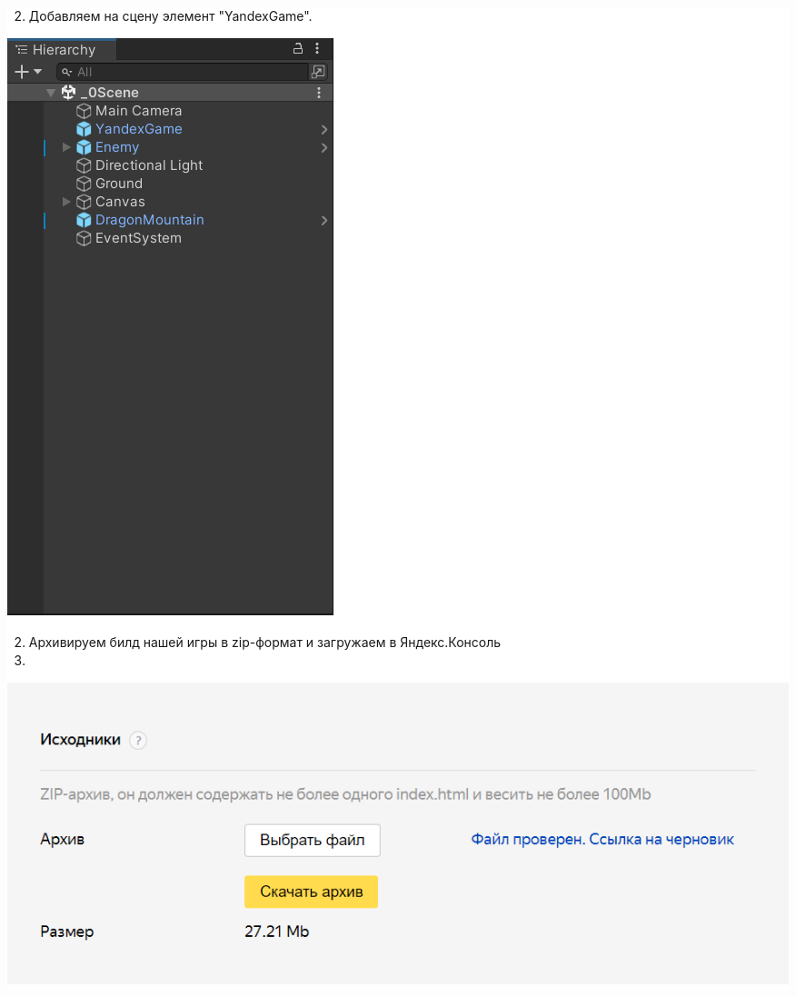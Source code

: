 2) Добавляем на сцену элемент "YandexGame".

![Alt text](Images/16.png?raw=true "Title")

2) Архивируем билд нашей игры в zip-формат и загружаем в Яндекс.Консоль
3) 
![Alt text](Images/17.png?raw=true "Title")

